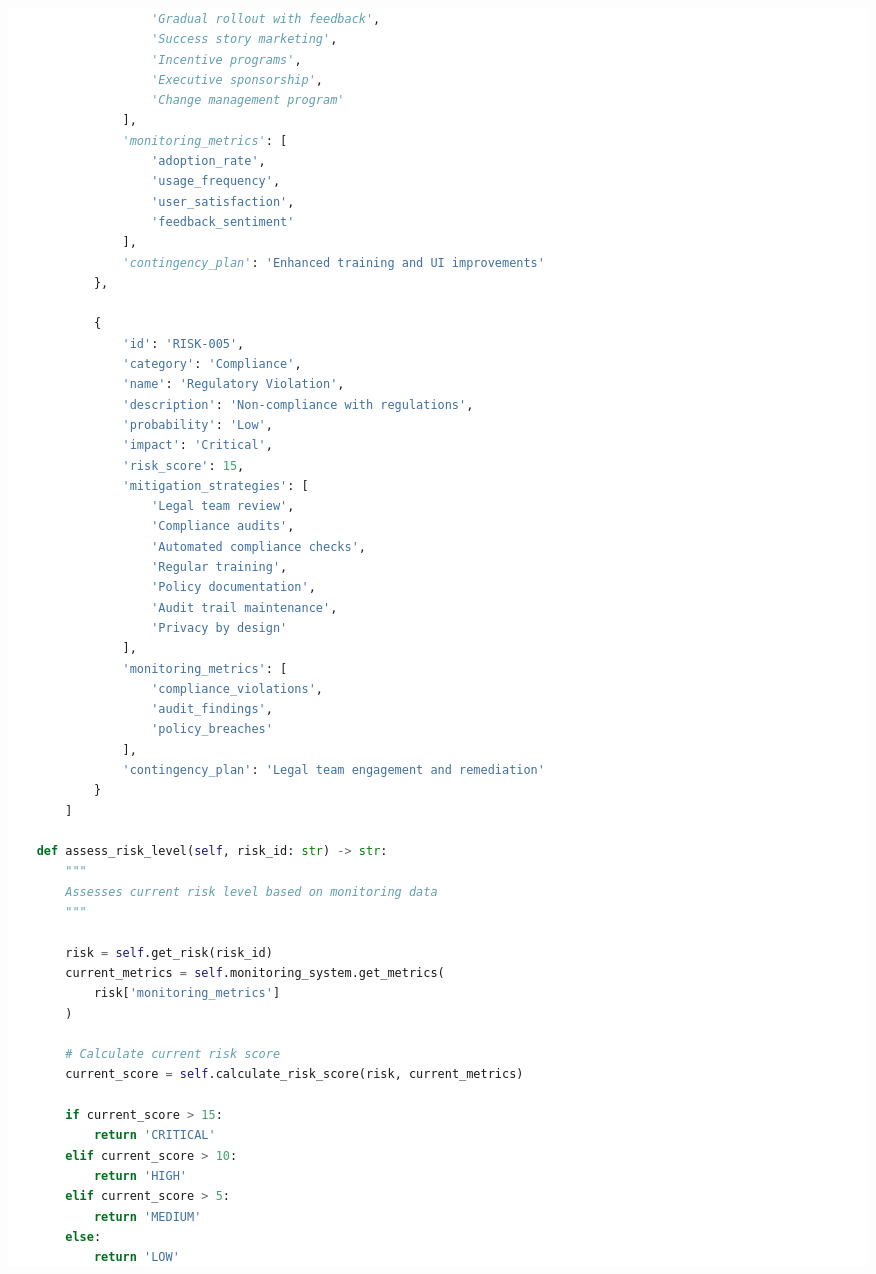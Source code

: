 ```python
                    'Gradual rollout with feedback',
                    'Success story marketing',
                    'Incentive programs',
                    'Executive sponsorship',
                    'Change management program'
                ],
                'monitoring_metrics': [
                    'adoption_rate',
                    'usage_frequency',
                    'user_satisfaction',
                    'feedback_sentiment'
                ],
                'contingency_plan': 'Enhanced training and UI improvements'
            },
            
            {
                'id': 'RISK-005',
                'category': 'Compliance',
                'name': 'Regulatory Violation',
                'description': 'Non-compliance with regulations',
                'probability': 'Low',
                'impact': 'Critical',
                'risk_score': 15,
                'mitigation_strategies': [
                    'Legal team review',
                    'Compliance audits',
                    'Automated compliance checks',
                    'Regular training',
                    'Policy documentation',
                    'Audit trail maintenance',
                    'Privacy by design'
                ],
                'monitoring_metrics': [
                    'compliance_violations',
                    'audit_findings',
                    'policy_breaches'
                ],
                'contingency_plan': 'Legal team engagement and remediation'
            }
        ]
        
    def assess_risk_level(self, risk_id: str) -> str:
        """
        Assesses current risk level based on monitoring data
        """
        
        risk = self.get_risk(risk_id)
        current_metrics = self.monitoring_system.get_metrics(
            risk['monitoring_metrics']
        )
        
        # Calculate current risk score
        current_score = self.calculate_risk_score(risk, current_metrics)
        
        if current_score > 15:
            return 'CRITICAL'
        elif current_score > 10:
            return 'HIGH'
        elif current_score > 5:
            return 'MEDIUM'
        else:
            return 'LOW'
```
